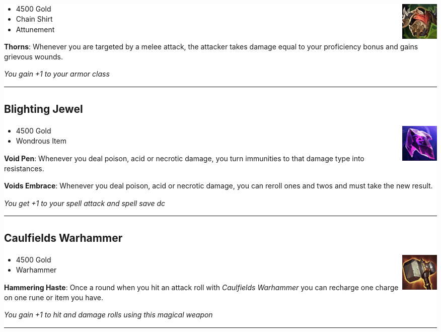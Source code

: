 <img src="https://github.com/Sebastianhju/Runeterra-5e/blob/main/img-items/Bramblevest.png" Align=right width=8% height=8%>

- 4500 Gold
- Chain Shirt
- Attunement

**Thorns**: Whenever you are targeted by a melee attack, the attacker takes damage equal to your proficiency bonus and gains grievous wounds. 

_You gain +1 to your armor class_

---

## Blighting Jewel

<img src="https://github.com/Sebastianhju/Runeterra-5e/blob/main/img-items/Blighting Jewel.png" Align=right width=8% height=8%>

- 4500 Gold
- Wondrous Item

**Void Pen**: Whenever you deal poison, acid or necrotic damage, you turn immunities to that damage type into resistances.

**Voids Embrace**: Whenever you deal poison, acid or necrotic damage, you can reroll ones and twos and must take the new result.

_You get +1 to your spell attack and spell save dc_

---

## Caulfields Warhammer

<img src="https://github.com/Sebastianhju/Runeterra-5e/blob/main/img-items/Caulfield's Warhammer.png" Align=right width=8% height=8%>

- 4500 Gold
- Warhammer

**Hammering Haste**: Once a round when you hit an attack roll with _Caulfields Warhammer_ you can recharge one charge on one rune or item you have. 

_You gain +1 to hit and damage rolls using this magical weapon_

---
